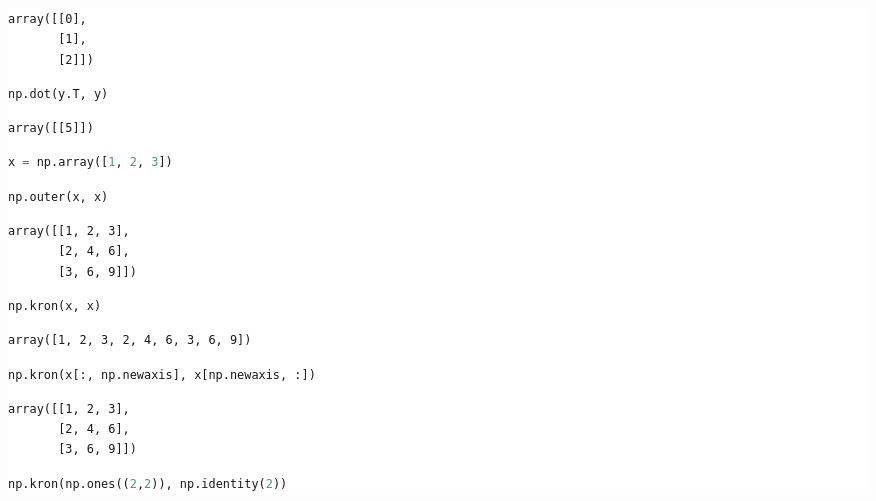 


    array([[0],
           [1],
           [2]])




```python
np.dot(y.T, y)
```




    array([[5]])




```python
x = np.array([1, 2, 3])
```


```python
np.outer(x, x)
```




    array([[1, 2, 3],
           [2, 4, 6],
           [3, 6, 9]])




```python
np.kron(x, x)
```




    array([1, 2, 3, 2, 4, 6, 3, 6, 9])




```python
np.kron(x[:, np.newaxis], x[np.newaxis, :])
```




    array([[1, 2, 3],
           [2, 4, 6],
           [3, 6, 9]])




```python
np.kron(np.ones((2,2)), np.identity(2))
```


